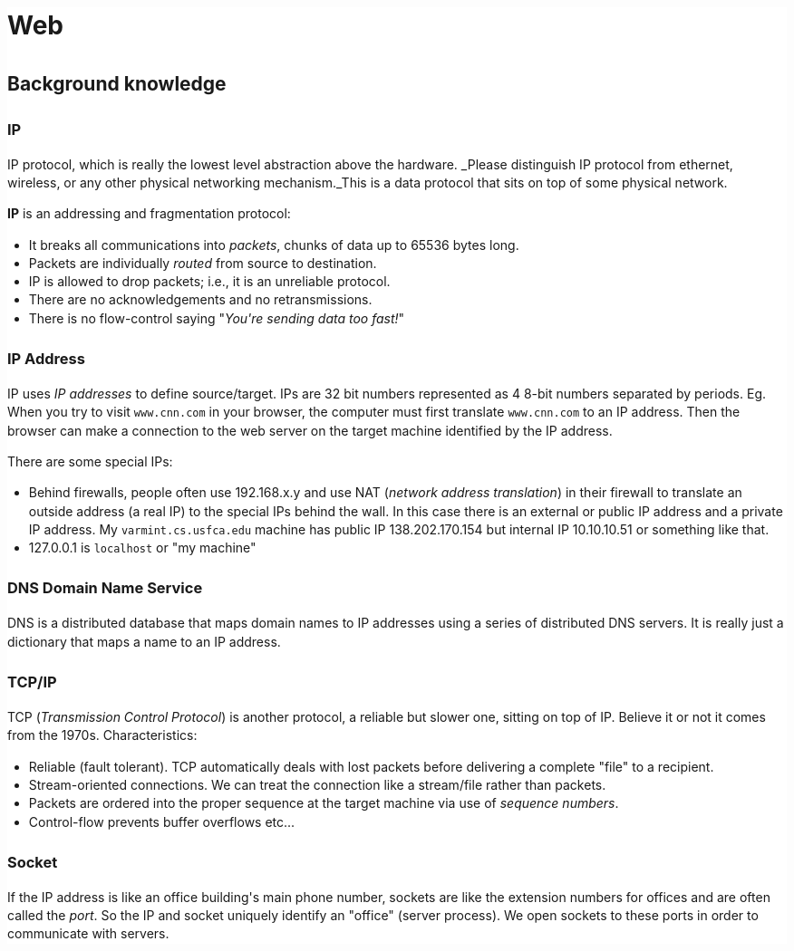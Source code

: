 # Web

## Background knowledge

### IP

IP protocol, which is really the lowest level abstraction above the hardware. _Please distinguish IP protocol from ethernet, wireless, or any other physical networking mechanism._This is a data protocol that sits on top of some physical network.

**IP** is an addressing and fragmentation protocol:

- It breaks all communications into _packets_, chunks of data up to 65536 bytes long.
- Packets are individually _routed_ from source to destination.
- IP is allowed to drop packets; i.e., it is an unreliable protocol.
- There are no acknowledgements and no retransmissions.
- There is no flow-control saying "_You're sending data too fast!_"

### IP Address

IP uses _IP addresses_ to define source/target. IPs are 32 bit numbers represented as 4 8-bit numbers separated by periods. Eg. When you try to visit `www.cnn.com` in your browser, the computer must first translate `www.cnn.com` to an IP address. Then the browser can make a connection to the web server on the target machine identified by the IP address. 

There are some special IPs:

- Behind firewalls, people often use 192.168.x.y and use NAT \(_network address translation_\) in their firewall to translate an outside address \(a real IP\) to the special IPs behind the wall. In this case there is an external or public IP address and a private IP address. My `varmint.cs.usfca.edu` machine has public IP 138.202.170.154 but internal IP 10.10.10.51 or something like that.
- 127.0.0.1 is `localhost` or "my machine"

### DNS Domain Name Service

DNS is a distributed database that maps domain names to IP addresses using a series of distributed DNS servers. It is really just a dictionary that maps a name to an IP address.

### TCP/IP

TCP \(_Transmission Control Protocol_\) is another protocol, a reliable but slower one, sitting on top of IP. Believe it or not it comes from the 1970s. Characteristics:

- Reliable \(fault tolerant\). TCP automatically deals with lost packets before delivering a complete "file" to a recipient.
- Stream-oriented connections. We can treat the connection like a stream/file rather than packets.
- Packets are ordered into the proper sequence at the target machine via use of _sequence numbers_.
- Control-flow prevents buffer overflows etc...

### Socket

If the IP address is like an office building's main phone number, sockets are like the extension numbers for offices and are often called the _port_. So the IP and socket uniquely identify an "office" \(server process\). We open sockets to these ports in order to communicate with servers.
